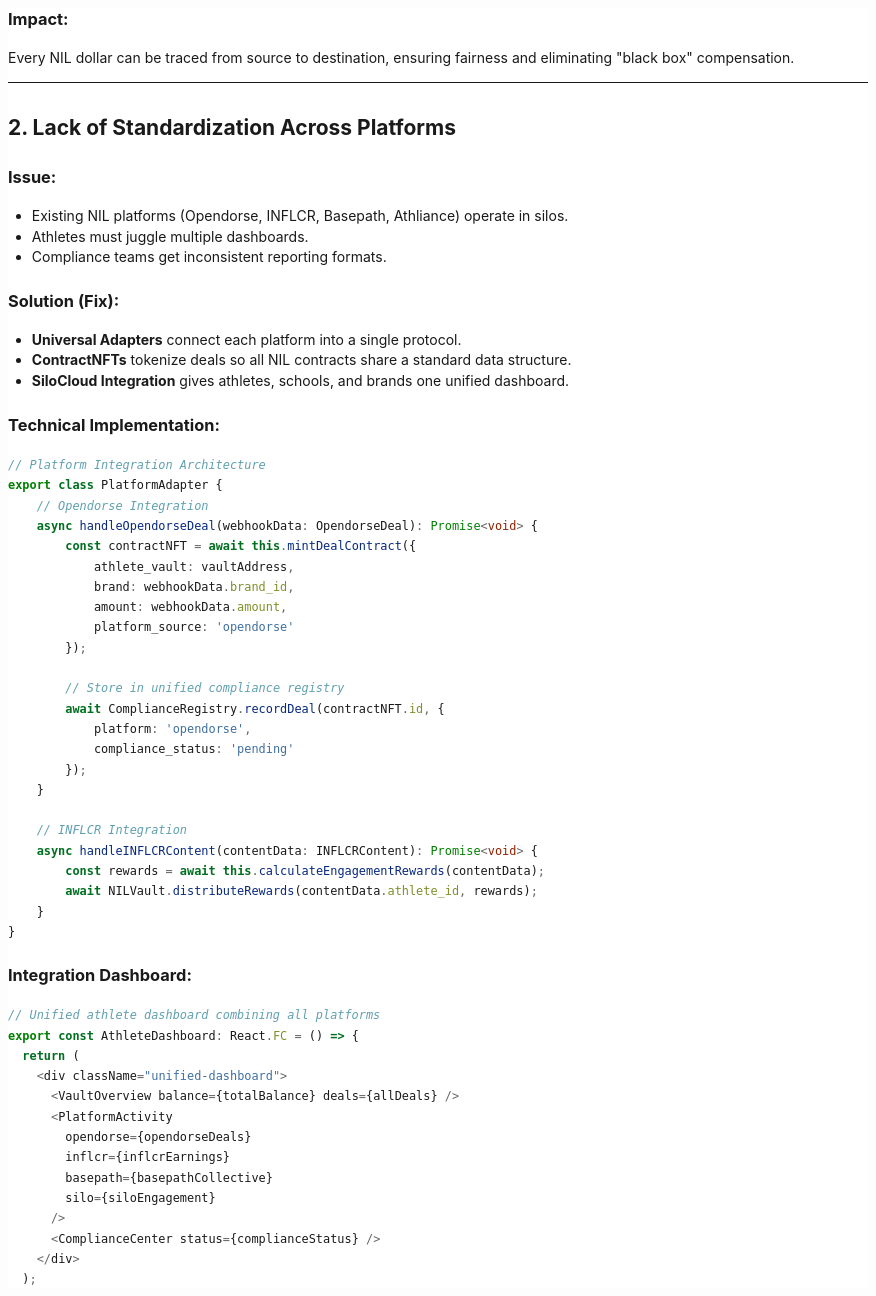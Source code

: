 ### **Impact:**
Every NIL dollar can be traced from source to destination, ensuring fairness and eliminating "black box" compensation.

---

## 2. Lack of Standardization Across Platforms

### **Issue:**
* Existing NIL platforms (Opendorse, INFLCR, Basepath, Athliance) operate in silos.
* Athletes must juggle multiple dashboards.
* Compliance teams get inconsistent reporting formats.

### **Solution (Fix):**
* **Universal Adapters** connect each platform into a single protocol.
* **ContractNFTs** tokenize deals so all NIL contracts share a standard data structure.
* **SiloCloud Integration** gives athletes, schools, and brands one unified dashboard.

### **Technical Implementation:**
```typescript
// Platform Integration Architecture
export class PlatformAdapter {
    // Opendorse Integration
    async handleOpendorseDeal(webhookData: OpendorseDeal): Promise<void> {
        const contractNFT = await this.mintDealContract({
            athlete_vault: vaultAddress,
            brand: webhookData.brand_id,
            amount: webhookData.amount,
            platform_source: 'opendorse'
        });
        
        // Store in unified compliance registry
        await ComplianceRegistry.recordDeal(contractNFT.id, {
            platform: 'opendorse',
            compliance_status: 'pending'
        });
    }
    
    // INFLCR Integration
    async handleINFLCRContent(contentData: INFLCRContent): Promise<void> {
        const rewards = await this.calculateEngagementRewards(contentData);
        await NILVault.distributeRewards(contentData.athlete_id, rewards);
    }
}
```

### **Integration Dashboard:**
```typescript
// Unified athlete dashboard combining all platforms
export const AthleteDashboard: React.FC = () => {
  return (
    <div className="unified-dashboard">
      <VaultOverview balance={totalBalance} deals={allDeals} />
      <PlatformActivity 
        opendorse={opendorseDeals}
        inflcr={inflcrEarnings}
        basepath={basepathCollective}
        silo={siloEngagement}
      />
      <ComplianceCenter status={complianceStatus} />
    </div>
  );
```